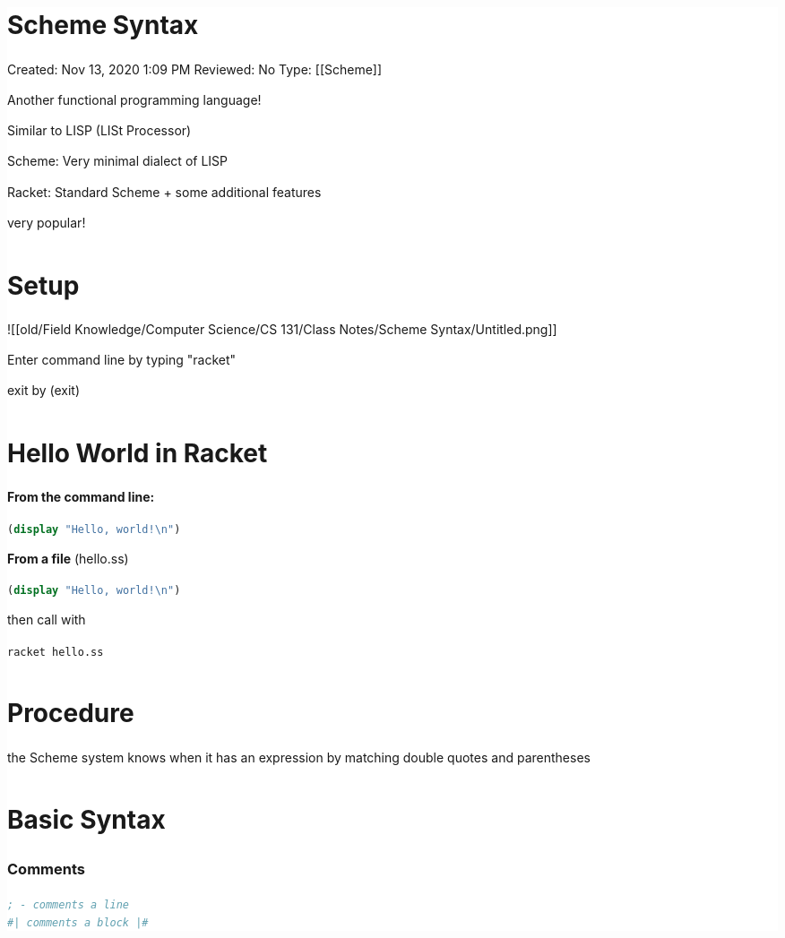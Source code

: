 # Scheme Syntax

Created: Nov 13, 2020 1:09 PM
Reviewed: No
Type: [[Scheme]]

Another functional programming language!

Similar to LISP (LISt Processor)

Scheme: Very minimal dialect of LISP

Racket: Standard Scheme + some additional features

very popular!

# Setup

![[old/Field Knowledge/Computer Science/CS 131/Class Notes/Scheme Syntax/Untitled.png]]

Enter command line by  typing "racket"

exit by (exit)

# Hello World in Racket

**From the command line:**

```scheme
(display "Hello, world!\n")
```

**From a file** (hello.ss)

```scheme
(display "Hello, world!\n")
```

then call with

```scheme
racket hello.ss
```

# Procedure

the Scheme system knows when it has an expression by matching double quotes and parentheses

# Basic Syntax

### Comments

```scheme
; - comments a line
#| comments a block |#
```
